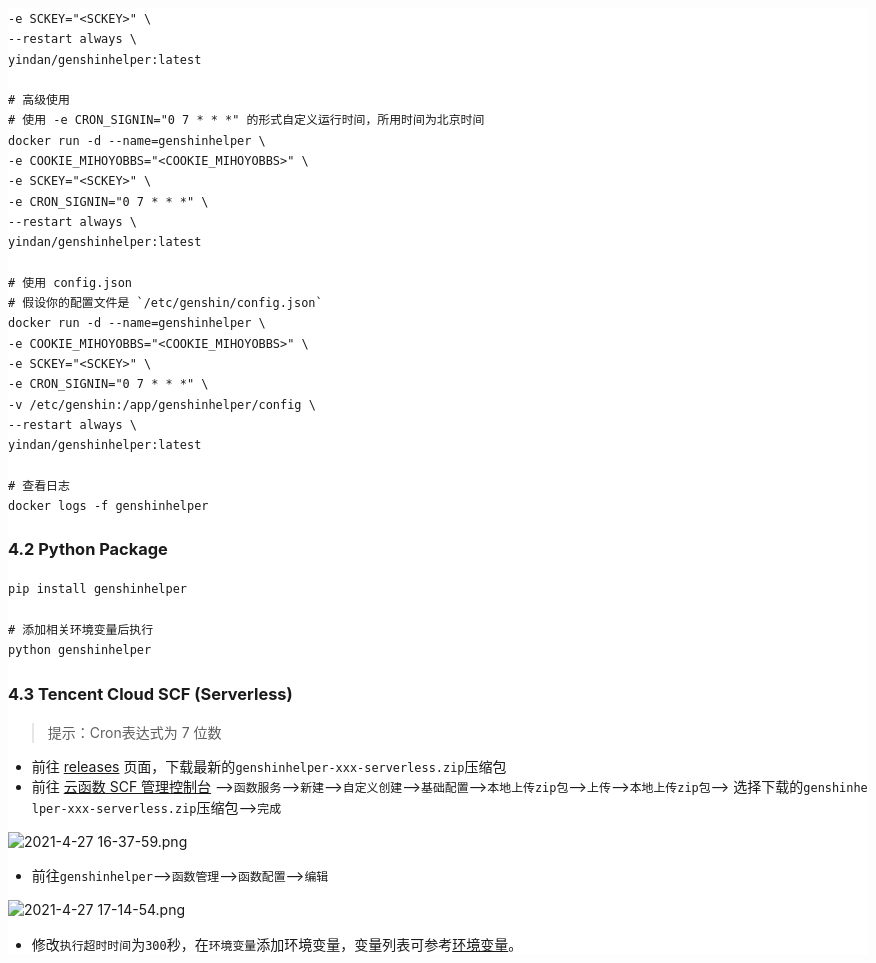 ```
-e SCKEY="<SCKEY>" \
--restart always \
yindan/genshinhelper:latest

# 高级使用
# 使用 -e CRON_SIGNIN="0 7 * * *" 的形式自定义运行时间，所用时间为北京时间
docker run -d --name=genshinhelper \
-e COOKIE_MIHOYOBBS="<COOKIE_MIHOYOBBS>" \
-e SCKEY="<SCKEY>" \
-e CRON_SIGNIN="0 7 * * *" \
--restart always \
yindan/genshinhelper:latest

# 使用 config.json
# 假设你的配置文件是 `/etc/genshin/config.json`
docker run -d --name=genshinhelper \
-e COOKIE_MIHOYOBBS="<COOKIE_MIHOYOBBS>" \
-e SCKEY="<SCKEY>" \
-e CRON_SIGNIN="0 7 * * *" \
-v /etc/genshin:/app/genshinhelper/config \
--restart always \
yindan/genshinhelper:latest

# 查看日志
docker logs -f genshinhelper
```

### 4.2 Python Package

```
pip install genshinhelper

# 添加相关环境变量后执行
python genshinhelper
```

### 4.3 Tencent Cloud SCF (Serverless)

> 提示：Cron表达式为 7 位数

- 前往 [releases](https://github.com/agbulletz/genshinhelper/releases) 页面，下载最新的`genshinhelper-xxx-serverless.zip`压缩包
- 前往 [云函数 SCF 管理控制台](https://console.cloud.tencent.com/scf/) -->`函数服务`-->`新建`-->`自定义创建`-->`基础配置`-->`本地上传zip包`-->`上传`-->`本地上传zip包`--> 选择下载的`genshinhelper-xxx-serverless.zip`压缩包-->`完成`

![2021-4-27 16-37-59.png](https://i.loli.net/2021/04/27/2gHPKxcsqbwhMTN.png)

- 前往`genshinhelper`-->`函数管理`-->`函数配置`-->`编辑`

![2021-4-27 17-14-54.png](https://i.loli.net/2021/04/27/5uo7nx3zMBhUbXg.png)

- 修改`执行超时时间`为`300`秒，在`环境变量`添加环境变量，变量列表可参考[环境变量](#6-环境变量)。

